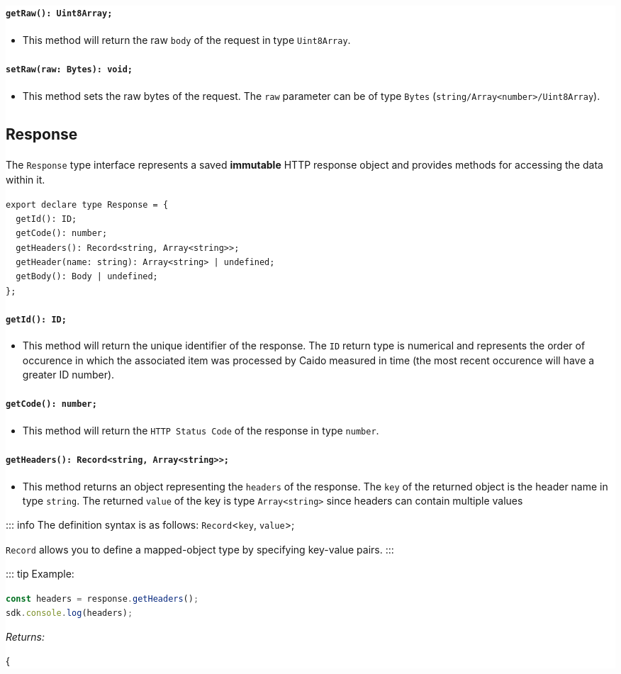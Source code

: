 #### `getRaw(): Uint8Array;`

- This method will return the raw `body` of the request in type `Uint8Array`.

#### `setRaw(raw: Bytes): void;`

- This method sets the raw bytes of the request. The `raw` parameter can be of type `Bytes` (`string/Array<number>/Uint8Array`).

## Response

The `Response` type interface represents a saved **immutable** HTTP response object and provides methods for accessing the data within it.

```
export declare type Response = {
  getId(): ID;
  getCode(): number;
  getHeaders(): Record<string, Array<string>>;
  getHeader(name: string): Array<string> | undefined;
  getBody(): Body | undefined;
};
```

#### `getId(): ID;`

- This method will return the unique identifier of the response. The `ID` return type is numerical and represents the order of occurence in which the associated item was processed by Caido measured in time (the most recent occurence will have a greater ID number).

#### `getCode(): number;`

- This method will return the `HTTP Status Code` of the response in type `number`.

#### `getHeaders(): Record<string, Array<string>>;`

- This method returns an object representing the `headers` of the response. The `key` of the returned object is the header name in type `string`. The returned `value` of the key is type `Array<string>` since headers can contain multiple values

::: info
The definition syntax is as follows: `Record`<`key`, `value`>;

`Record` allows you to define a mapped-object type by specifying key-value pairs.
:::

::: tip
Example:

```js
const headers = response.getHeaders();
sdk.console.log(headers);
```

_Returns:_

{
